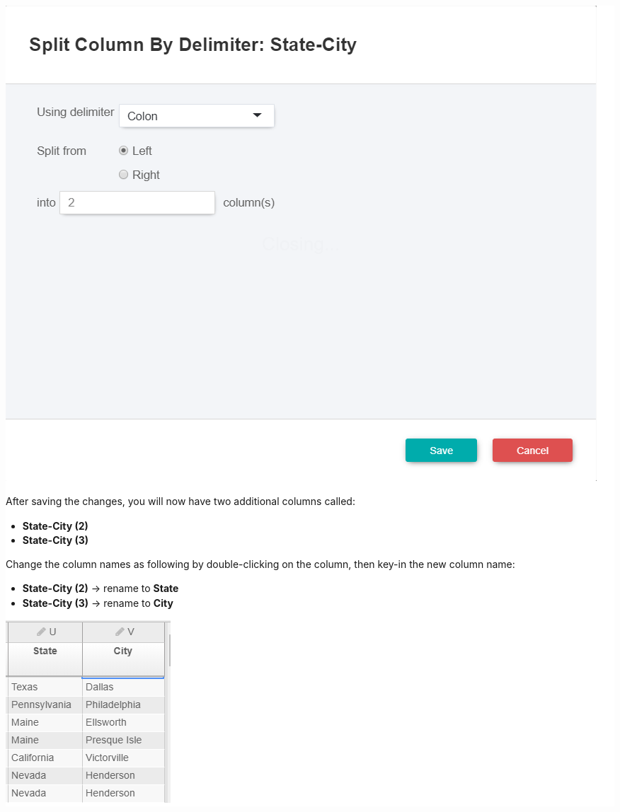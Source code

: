 ![delimiter](./images/delimiter.PNG)

After saving the changes, you will now have two additional columns called:
* **State-City (2)**
* **State-City (3)**

Change the column names as following by double-clicking on the column, then key-in the new column name:
* **State-City (2)** -> rename to **State**
* **State-City (3)** -> rename to **City**

![split](./images/split.PNG)
